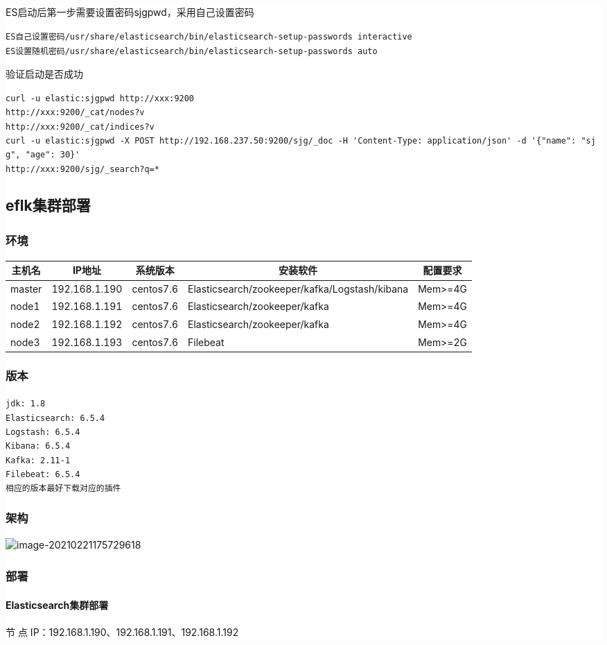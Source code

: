  ES启动后第一步需要设置密码sjgpwd，采用自己设置密码

```shell
ES自己设置密码/usr/share/elasticsearch/bin/elasticsearch-setup-passwords interactive
ES设置随机密码/usr/share/elasticsearch/bin/elasticsearch-setup-passwords auto
```

 验证启动是否成功

```shell
curl -u elastic:sjgpwd http://xxx:9200
http://xxx:9200/_cat/nodes?v
http://xxx:9200/_cat/indices?v
curl -u elastic:sjgpwd -X POST http://192.168.237.50:9200/sjg/_doc -H 'Content-Type: application/json' -d '{"name": "sjg", "age": 30}'
http://xxx:9200/sjg/_search?q=*
```

## eflk集群部署

### 环境

| 主机名 | IP地址        | 系统版本  | 安装软件                                      | 配置要求 |
| ------ | ------------- | --------- | --------------------------------------------- | -------- |
| master | 192.168.1.190 | centos7.6 | Elasticsearch/zookeeper/kafka/Logstash/kibana | Mem>=4G  |
| node1  | 192.168.1.191 | centos7.6 | Elasticsearch/zookeeper/kafka                 | Mem>=4G  |
| node2  | 192.168.1.192 | centos7.6 | Elasticsearch/zookeeper/kafka                 | Mem>=4G  |
| node3  | 192.168.1.193 | centos7.6 | Filebeat                                      | Mem>=2G  |

### 版本

```text
jdk: 1.8
Elasticsearch: 6.5.4
Logstash: 6.5.4
Kibana: 6.5.4
Kafka: 2.11-1
Filebeat: 6.5.4
相应的版本最好下载对应的插件
```

### 架构

![image-20210221175729618](https://gitee.com/c_honghui/picture/raw/master/img/20210221175729.png)

### 部署

#### Elasticsearch集群部署

节 点 IP：192.168.1.190、192.168.1.191、192.168.1.192
